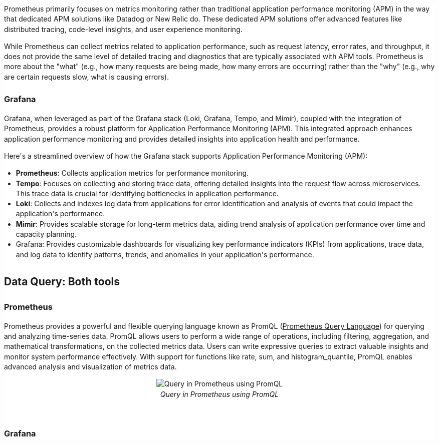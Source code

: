 Prometheus primarily focuses on metrics monitoring rather than traditional application performance monitoring (APM) in the way that dedicated APM solutions like Datadog or New Relic do. These dedicated APM solutions offer advanced features like distributed tracing, code-level insights, and user experience monitoring. 

While Prometheus can collect metrics related to application performance, such as request latency, error rates, and throughput, it does not provide the same level of detailed tracing and diagnostics that are typically associated with APM tools. Prometheus is more about the "what" (e.g., how many requests are being made, how many errors are occurring) rather than the "why" (e.g., why are certain requests slow, what is causing errors).

### Grafana

Grafana, when leveraged as part of the Grafana stack (Loki, Grafana, Tempo, and Mimir), coupled with the integration of Prometheus, provides a robust platform for Application Performance Monitoring (APM). This integrated approach enhances application performance monitoring and provides detailed insights into application health and performance.

Here's a streamlined overview of how the Grafana stack supports Application Performance Monitoring (APM):

- **Prometheus**: Collects application metrics for performance monitoring.
- **Tempo**: Focuses on collecting and storing trace data, offering detailed insights into the request flow across microservices. This trace data is crucial for identifying bottlenecks in application performance.
- **Loki**: Collects and indexes log data from applications for error identification and analysis of events that could impact the application's performance.
- **Mimir**: Provides scalable storage for long-term metrics data, aiding trend analysis of application performance over time and capacity planning.
- Grafana: Provides customizable dashboards for visualizing key performance indicators (KPIs) from applications, trace data, and log data to identify patterns, trends, and anomalies in your application's performance.


## Data Query: Both tools

### Prometheus

Prometheus provides a powerful and flexible querying language known as PromQL ([Prometheus Query Language](https://signoz.io/blog/prometheus-query/)) for querying and analyzing time-series data. PromQL allows users to perform a wide range of operations, including filtering, aggregation, and mathematical transformations, on the collected metrics data. Users can write expressive queries to extract valuable insights and monitor system performance effectively. With support for functions like rate, sum, and histogram_quantile, PromQL enables advanced analysis and visualization of metrics data. 

<figure data-zoomable align='center'>
    <img className="box-shadowed-image" src="/img/blog/2024/02/prometheus-vs-grafana-promql.webp" alt="Query in Prometheus using PromQL"/>
    <figcaption><i>Query in Prometheus using PromQL</i></figcaption>
</figure>
<br/>


### Grafana
